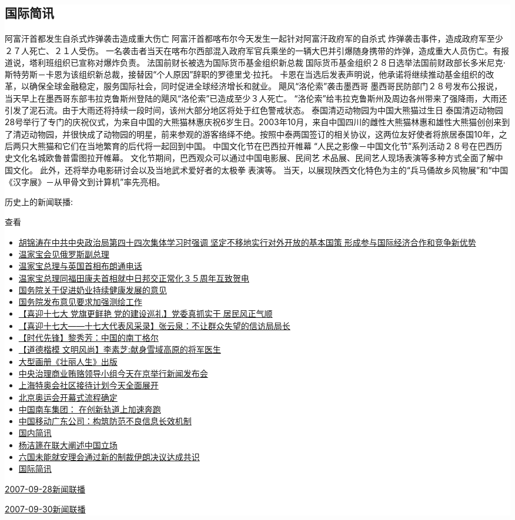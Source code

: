 
## 国际简讯


阿富汗首都发生自杀式炸弹袭击造成重大伤亡
阿富汗首都喀布尔今天发生一起针对阿富汗政府军的自杀式
炸弹袭击事件，造成政府军至少２７人死亡、２１人受伤。
一名袭击者当天在喀布尔西部混入政府军官兵乘坐的一辆大巴并引爆随身携带的炸弹，造成重大人员伤亡。有报道说，塔利班组织已宣称对爆炸负责。
法国前财长被选为国际货币基金组织新总裁
国际货币基金组织２８日选举法国前财政部长多米尼克·斯特劳斯－卡恩为该组织新总裁，接替因“个人原因”辞职的罗德里戈·拉托。
卡恩在当选后发表声明说，他承诺将继续推动基金组织的改革，以确保全球金融稳定，服务国际社会，同时促进全球经济增长和就业。
飓风“洛伦索”袭击墨西哥
墨西哥民防部门２８号发布公报说，当天早上在墨西哥东部韦拉克鲁斯州登陆的飓风“洛伦索”已造成至少３人死亡。
“洛伦索”给韦拉克鲁斯州及周边各州带来了强降雨，大雨还引发了泥石流。由于大雨还将持续一段时间，该州大部分地区将处于红色警戒状态。
泰国清迈动物园为中国大熊猫过生日
泰国清迈动物园28号举行了专门的庆祝仪式，为来自中国的大熊猫林惠庆祝6岁生日。2003年10月，来自中国四川的雌性大熊猫林惠和雄性大熊猫创创来到了清迈动物园，并很快成了动物园的明星，前来参观的游客络绎不绝。按照中泰两国签订的相关协议，这两位友好使者将旅居泰国10年，之后两只大熊猫和它们在当地繁育的后代将一起回到中国。
中国文化节在巴西拉开帷幕
“人民之影像－中国文化节”系列活动２８号在巴西历史文化名城欧鲁普雷图拉开帷幕。
文化节期间，巴西观众可以通过中国电影展、民间艺
术品展、民间艺人现场表演等多种方式全面了解中国文化。
此外，还将举办电影研讨会以及当地武术爱好者的太极拳
表演等。 当天，以展现陕西文化特色为主的“兵马俑故乡风物展”和“中国《汉字展》－从甲骨文到计算机”率先亮相。






历史上的新闻联播:

 查看
 

* [胡锦涛在中共中央政治局第四十四次集体学习时强调 坚定不移地实行对外开放的基本国策 形成参与国际经济合作和竞争新优势](#胡锦涛在中共中央政治局第四十四次集体学习时强调-坚定不移地实行对外开放的基本国策-形成参与国际经济合作和竞争新优势)
* [温家宝会见俄罗斯副总理](#温家宝会见俄罗斯副总理)
* [温家宝总理与英国首相布朗通电话](#温家宝总理与英国首相布朗通电话)
* [温家宝总理同福田康夫首相就中日邦交正常化３５周年互致贺电](#温家宝总理同福田康夫首相就中日邦交正常化３５周年互致贺电)
* [国务院关于促进奶业持续健康发展的意见](#国务院关于促进奶业持续健康发展的意见)
* [国务院发布意见要求加强测绘工作](#国务院发布意见要求加强测绘工作)
* [【喜迎十七大 党旗更鲜艳 党的建设巡礼】党委真抓实干 居民风正气顺](#【喜迎十七大-党旗更鲜艳-党的建设巡礼】党委真抓实干-居民风正气顺)
* [【喜迎十七大——十七大代表风采录】张云泉：不让群众失望的信访局局长](#【喜迎十七大——十七大代表风采录】张云泉：不让群众失望的信访局局长)
* [【时代先锋】黎秀芳：中国的南丁格尔](#【时代先锋】黎秀芳：中国的南丁格尔)
* [【道德楷模 文明风尚】李素芝:献身雪域高原的将军医生](#【道德楷模-文明风尚】李素芝-献身雪域高原的将军医生)
* [大型画册《壮丽人生》出版](#大型画册《壮丽人生》出版)
* [中央治理商业贿赂领导小组今天在京举行新闻发布会](#中央治理商业贿赂领导小组今天在京举行新闻发布会)
* [上海特奥会社区接待计划今天全面展开](#上海特奥会社区接待计划今天全面展开)
* [北京奥运会开幕式流程确定](#北京奥运会开幕式流程确定)
* [中国南车集团： 在创新轨道上加速奔跑](#中国南车集团：-在创新轨道上加速奔跑)
* [中国移动广东公司：构筑防范不良信息长效机制](#中国移动广东公司：构筑防范不良信息长效机制)
* [国内简讯](#国内简讯)
* [杨洁篪在联大阐述中国立场](#杨洁篪在联大阐述中国立场)
* [六国未能就安理会通过新的制裁伊朗决议达成共识](#六国未能就安理会通过新的制裁伊朗决议达成共识)
* [国际简讯](#国际简讯)






[2007-09-28新闻联播](/xinwenlianbo/20070928)


[2007-09-30新闻联播](/xinwenlianbo/20070930)



